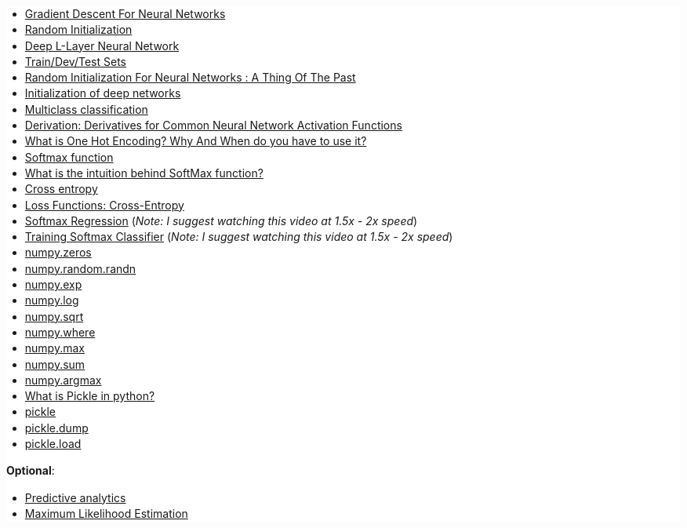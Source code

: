 -   [Gradient Descent For Neural Networks](https://intranet.hbtn.io/rltoken/Q583jTfE8BfU5hPW1xlDiQ "Gradient Descent For Neural Networks")
-   [Random Initialization](https://intranet.hbtn.io/rltoken/2uZWU7WaWSQfwGNKlcgZig "Random Initialization")
-   [Deep L-Layer Neural Network](https://intranet.hbtn.io/rltoken/iMyExMqGZGcawyK51FcdzQ "Deep L-Layer Neural Network")
-   [Train/Dev/Test Sets](https://intranet.hbtn.io/rltoken/varxWT03Dy39WlyrZBGAVQ "Train/Dev/Test Sets")
-   [Random Initialization For Neural Networks : A Thing Of The Past](https://intranet.hbtn.io/rltoken/5JBpLfJfjnTtL2nbnXBNpg "Random Initialization For Neural Networks : A Thing Of The Past")
-   [Initialization of deep networks](https://intranet.hbtn.io/rltoken/ymVrn0IFwxnzoo3WwEZzcQ "Initialization of deep networks")
-   [Multiclass classification](https://intranet.hbtn.io/rltoken/F5ut0f8cYuUFY2IYBmQzww "Multiclass classification")
-   [Derivation: Derivatives for Common Neural Network Activation Functions](https://intranet.hbtn.io/rltoken/5Ao7YcSy4GlRPELdsfbVQg "Derivation: Derivatives for Common Neural Network Activation Functions")
-   [What is One Hot Encoding? Why And When do you have to use it?](https://intranet.hbtn.io/rltoken/KziHGcOJPBNCkvAhp6SlUw "What is One Hot Encoding? Why And When do you have to use it?")
-   [Softmax function](https://intranet.hbtn.io/rltoken/WvCQOcguT01A7ufgxH9Tlw "Softmax function")
-   [What is the intuition behind SoftMax function?](https://intranet.hbtn.io/rltoken/21nEj2eMnM3-Hp5j-WMmLg "What is the intuition behind SoftMax function?")
-   [Cross entropy](https://intranet.hbtn.io/rltoken/cyzEi2UxcP9w7JzKVU6LjA "Cross entropy")
-   [Loss Functions: Cross-Entropy](https://intranet.hbtn.io/rltoken/BYpstsQ1_MbbWhbG8h7FMg "Loss Functions: Cross-Entropy")
-   [Softmax Regression](https://intranet.hbtn.io/rltoken/q95bk22oFJJXRdbbgjnBHg "Softmax Regression")  (_Note: I suggest watching this video at 1.5x - 2x speed_)
-   [Training Softmax Classifier](https://intranet.hbtn.io/rltoken/Tbv6I5BYqKJPXlKboc_n2w "Training Softmax Classifier")  (_Note: I suggest watching this video at 1.5x - 2x speed_)
-   [numpy.zeros](https://intranet.hbtn.io/rltoken/Ho3q2XEingriAApbvjTy6w "numpy.zeros")
-   [numpy.random.randn](https://intranet.hbtn.io/rltoken/JFRl_j_ebMhXasgQ_geUug "numpy.random.randn")
-   [numpy.exp](https://intranet.hbtn.io/rltoken/AjRCO7Yh0JW4lC0xuGmbOg "numpy.exp")
-   [numpy.log](https://intranet.hbtn.io/rltoken/AtD0YS-8Q3Oc0TN1MQ6Wuw "numpy.log")
-   [numpy.sqrt](https://intranet.hbtn.io/rltoken/Xb26cP7K6Bqtoc_NhQXosg "numpy.sqrt")
-   [numpy.where](https://intranet.hbtn.io/rltoken/6owcKbc6MWk7JlnlM0AaWA "numpy.where")
-   [numpy.max](https://intranet.hbtn.io/rltoken/XnCzzo75KyDx6l4zweUuYQ "numpy.max")
-   [numpy.sum](https://intranet.hbtn.io/rltoken/8VwoA9sM5hdWXZHSSjc73w "numpy.sum")
-   [numpy.argmax](https://intranet.hbtn.io/rltoken/SzHZoLQXMe15-4-Lk92sQA "numpy.argmax")
-   [What is Pickle in python?](https://intranet.hbtn.io/rltoken/5cQhUAvtKB9AaBzVsDTOAA "What is Pickle in python?")
-   [pickle](https://intranet.hbtn.io/rltoken/uDynwTm7iC058ggs7HAOrQ "pickle")
-   [pickle.dump](https://intranet.hbtn.io/rltoken/W1gfWgy0dv32-M9mZnl6ww "pickle.dump")
-   [pickle.load](https://intranet.hbtn.io/rltoken/CrTd_iMHnfImuVxYJQdUYA "pickle.load")

**Optional**:

-   [Predictive analytics](https://intranet.hbtn.io/rltoken/Bp_21TFndH5cSWLBObZuzQ "Predictive analytics")
-   [Maximum Likelihood Estimation](https://intranet.hbtn.io/rltoken/OdDPIMFX_v8bBY4fNaz7uQ "Maximum Likelihood Estimation")
